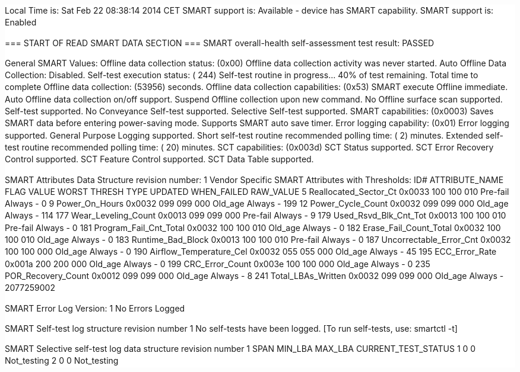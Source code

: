 Local Time is:    Sat Feb 22 08:38:14 2014 CET
SMART support is: Available - device has SMART capability.
SMART support is: Enabled

=== START OF READ SMART DATA SECTION ===
SMART overall-health self-assessment test result: PASSED

General SMART Values:
Offline data collection status:  (0x00)	Offline data collection activity
					was never started.
					Auto Offline Data Collection: Disabled.
Self-test execution status:      ( 244)	Self-test routine in progress...
					40% of test remaining.
Total time to complete Offline
data collection: 		(53956) seconds.
Offline data collection
capabilities: 			 (0x53) SMART execute Offline immediate.
					Auto Offline data collection on/off support.
					Suspend Offline collection upon new
					command.
					No Offline surface scan supported.
					Self-test supported.
					No Conveyance Self-test supported.
					Selective Self-test supported.
SMART capabilities:            (0x0003)	Saves SMART data before entering
					power-saving mode.
					Supports SMART auto save timer.
Error logging capability:        (0x01)	Error logging supported.
					General Purpose Logging supported.
Short self-test routine
recommended polling time: 	 (   2) minutes.
Extended self-test routine
recommended polling time: 	 (  20) minutes.
SCT capabilities: 	       (0x003d)	SCT Status supported.
					SCT Error Recovery Control supported.
					SCT Feature Control supported.
					SCT Data Table supported.

SMART Attributes Data Structure revision number: 1
Vendor Specific SMART Attributes with Thresholds:
ID# ATTRIBUTE_NAME          FLAG     VALUE WORST THRESH TYPE      UPDATED  WHEN_FAILED RAW_VALUE
  5 Reallocated_Sector_Ct   0x0033   100   100   010    Pre-fail  Always       -       0
  9 Power_On_Hours          0x0032   099   099   000    Old_age   Always       -       199
 12 Power_Cycle_Count       0x0032   099   099   000    Old_age   Always       -       114
177 Wear_Leveling_Count     0x0013   099   099   000    Pre-fail  Always       -       9
179 Used_Rsvd_Blk_Cnt_Tot   0x0013   100   100   010    Pre-fail  Always       -       0
181 Program_Fail_Cnt_Total  0x0032   100   100   010    Old_age   Always       -       0
182 Erase_Fail_Count_Total  0x0032   100   100   010    Old_age   Always       -       0
183 Runtime_Bad_Block       0x0013   100   100   010    Pre-fail  Always       -       0
187 Uncorrectable_Error_Cnt 0x0032   100   100   000    Old_age   Always       -       0
190 Airflow_Temperature_Cel 0x0032   055   055   000    Old_age   Always       -       45
195 ECC_Error_Rate          0x001a   200   200   000    Old_age   Always       -       0
199 CRC_Error_Count         0x003e   100   100   000    Old_age   Always       -       0
235 POR_Recovery_Count      0x0012   099   099   000    Old_age   Always       -       8
241 Total_LBAs_Written      0x0032   099   099   000    Old_age   Always       -       2077259002

SMART Error Log Version: 1
No Errors Logged

SMART Self-test log structure revision number 1
No self-tests have been logged.  [To run self-tests, use: smartctl -t]


SMART Selective self-test log data structure revision number 1
 SPAN    MIN_LBA    MAX_LBA  CURRENT_TEST_STATUS
    1          0          0  Not_testing
    2          0          0  Not_testing